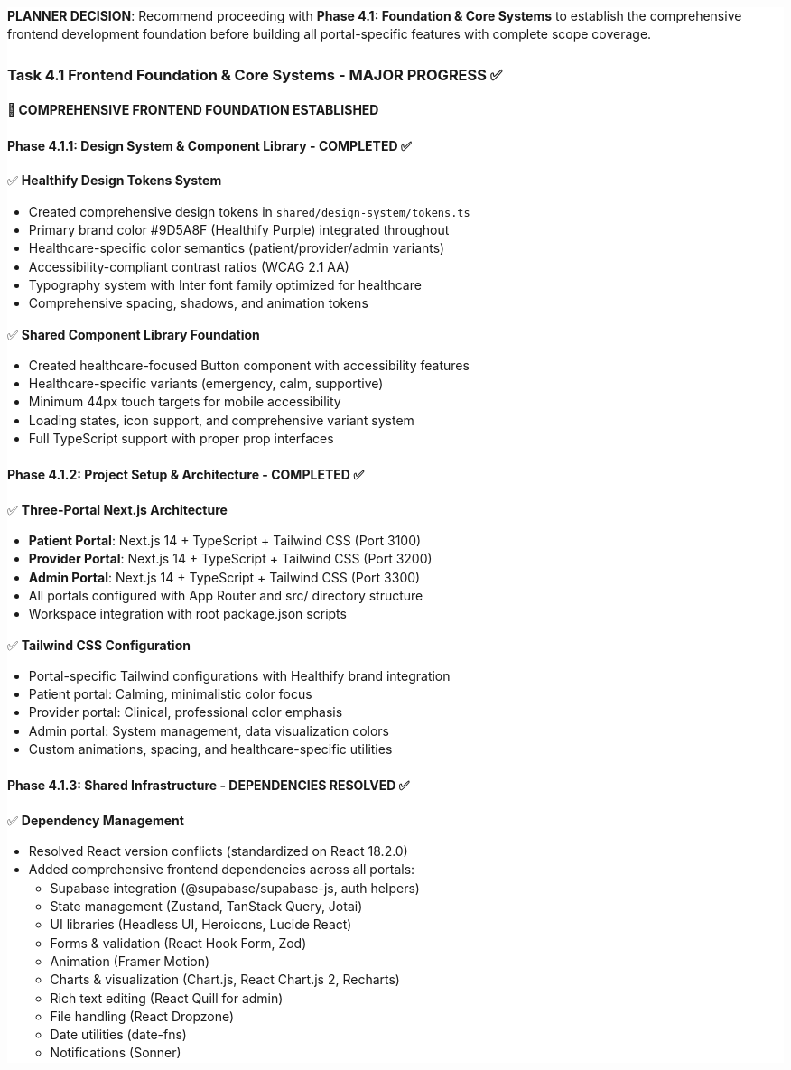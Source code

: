 
**PLANNER DECISION**: Recommend proceeding with **Phase 4.1: Foundation & Core Systems** to establish the comprehensive frontend development foundation before building all portal-specific features with complete scope coverage.

### Task 4.1 Frontend Foundation & Core Systems - MAJOR PROGRESS ✅

**🎨 COMPREHENSIVE FRONTEND FOUNDATION ESTABLISHED**

#### **Phase 4.1.1: Design System & Component Library - COMPLETED ✅**
✅ **Healthify Design Tokens System**
- Created comprehensive design tokens in `shared/design-system/tokens.ts`
- Primary brand color #9D5A8F (Healthify Purple) integrated throughout
- Healthcare-specific color semantics (patient/provider/admin variants)
- Accessibility-compliant contrast ratios (WCAG 2.1 AA)
- Typography system with Inter font family optimized for healthcare
- Comprehensive spacing, shadows, and animation tokens

✅ **Shared Component Library Foundation**
- Created healthcare-focused Button component with accessibility features
- Healthcare-specific variants (emergency, calm, supportive)
- Minimum 44px touch targets for mobile accessibility
- Loading states, icon support, and comprehensive variant system
- Full TypeScript support with proper prop interfaces

#### **Phase 4.1.2: Project Setup & Architecture - COMPLETED ✅**
✅ **Three-Portal Next.js Architecture**
- **Patient Portal**: Next.js 14 + TypeScript + Tailwind CSS (Port 3100)
- **Provider Portal**: Next.js 14 + TypeScript + Tailwind CSS (Port 3200)  
- **Admin Portal**: Next.js 14 + TypeScript + Tailwind CSS (Port 3300)
- All portals configured with App Router and src/ directory structure
- Workspace integration with root package.json scripts

✅ **Tailwind CSS Configuration**
- Portal-specific Tailwind configurations with Healthify brand integration
- Patient portal: Calming, minimalistic color focus
- Provider portal: Clinical, professional color emphasis
- Admin portal: System management, data visualization colors
- Custom animations, spacing, and healthcare-specific utilities

#### **Phase 4.1.3: Shared Infrastructure - DEPENDENCIES RESOLVED ✅**
✅ **Dependency Management**
- Resolved React version conflicts (standardized on React 18.2.0)
- Added comprehensive frontend dependencies across all portals:
  - Supabase integration (@supabase/supabase-js, auth helpers)
  - State management (Zustand, TanStack Query, Jotai)
  - UI libraries (Headless UI, Heroicons, Lucide React)
  - Forms & validation (React Hook Form, Zod)
  - Animation (Framer Motion)
  - Charts & visualization (Chart.js, React Chart.js 2, Recharts)
  - Rich text editing (React Quill for admin)
  - File handling (React Dropzone)
  - Date utilities (date-fns)
  - Notifications (Sonner)
